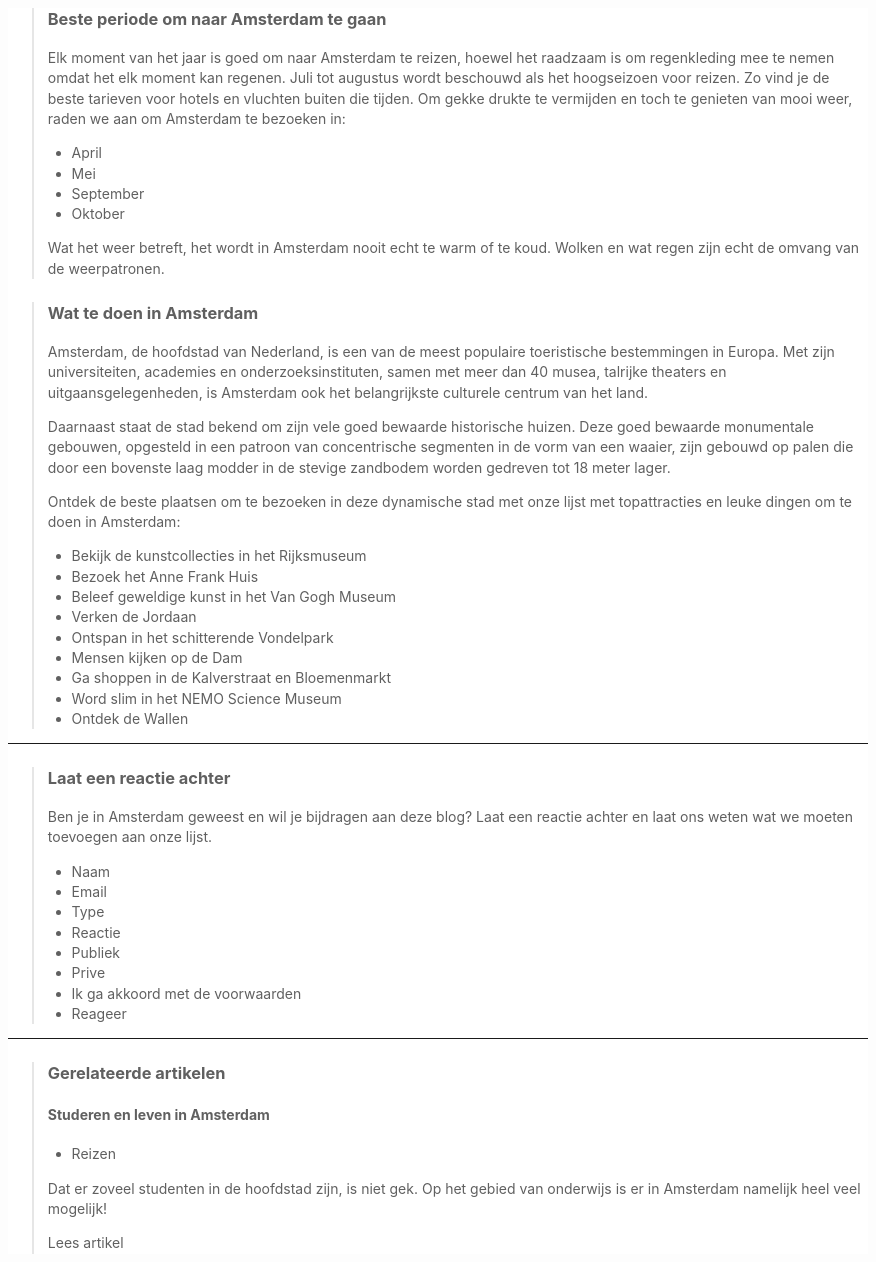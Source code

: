 > ### Beste periode om naar Amsterdam te gaan
> Elk moment van het jaar is goed om naar Amsterdam te reizen, hoewel het raadzaam is om regenkleding mee te nemen omdat het elk moment kan regenen. Juli tot augustus wordt beschouwd als het hoogseizoen voor reizen. Zo vind je de beste tarieven voor hotels en vluchten buiten die tijden. Om gekke drukte te vermijden en toch te genieten van mooi weer, raden we aan om Amsterdam te bezoeken in:
> - April
> - Mei
> - September
> - Oktober
> 
> Wat het weer betreft, het wordt in Amsterdam nooit echt te warm of te koud. Wolken en wat regen zijn echt de omvang van de weerpatronen.

> ### Wat te doen in Amsterdam
> Amsterdam, de hoofdstad van Nederland, is een van de meest populaire toeristische bestemmingen in Europa. Met zijn universiteiten, academies en onderzoeksinstituten, samen met meer dan 40 musea, talrijke theaters en uitgaansgelegenheden, is Amsterdam ook het belangrijkste culturele centrum van het land.
>
> Daarnaast staat de stad bekend om zijn vele goed bewaarde historische huizen. Deze goed bewaarde monumentale gebouwen, opgesteld in een patroon van concentrische segmenten in de vorm van een waaier, zijn gebouwd op palen die door een bovenste laag modder in de stevige zandbodem worden gedreven tot 18 meter lager.
>
>Ontdek de beste plaatsen om te bezoeken in deze dynamische stad met onze lijst met topattracties en leuke dingen om te doen in Amsterdam:
> - Bekijk de kunstcollecties in het Rijksmuseum
> - Bezoek het Anne Frank Huis
> - Beleef geweldige kunst in het Van Gogh Museum
> - Verken de Jordaan
> - Ontspan in het schitterende Vondelpark
> - Mensen kijken op de Dam
> - Ga shoppen in de Kalverstraat en Bloemenmarkt
> - Word slim in het NEMO Science Museum
> - Ontdek de Wallen
-------------------------------------------------------------------------
> ### Laat een reactie achter
> Ben je in Amsterdam geweest en wil je bijdragen aan deze blog? Laat een reactie achter en laat ons weten wat we moeten toevoegen aan onze lijst.
> - Naam
> - Email
> - Type
> - Reactie
> - Publiek
> - Prive
> - Ik ga akkoord met de voorwaarden
> - Reageer
-------------------------------------------------------------------------
> ### Gerelateerde artikelen
> #### Studeren en leven in Amsterdam
> - Reizen
> 
> Dat er zoveel studenten in de hoofdstad zijn, is niet gek. Op het gebied van onderwijs is er in Amsterdam namelijk heel veel mogelijk!
> 
>Lees artikel
